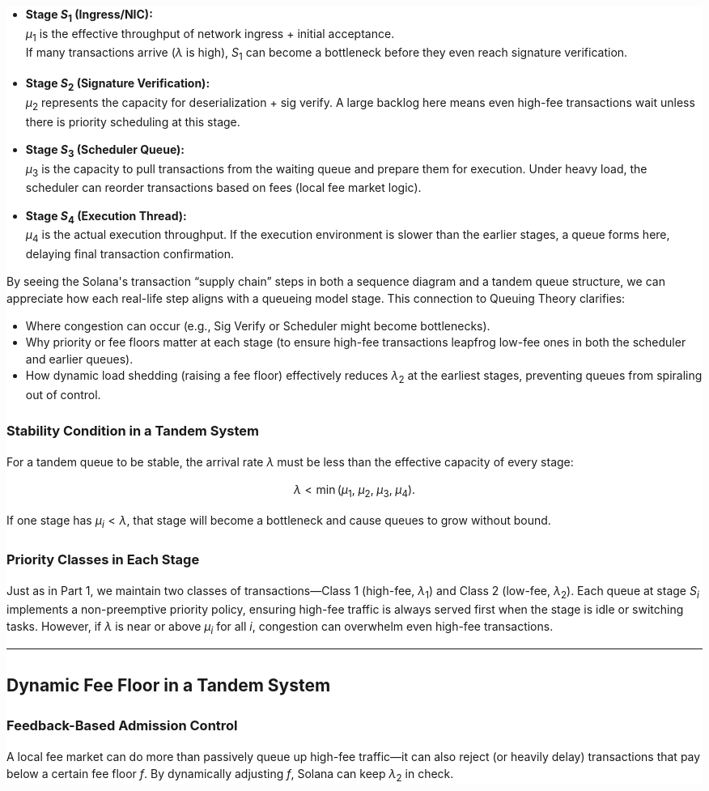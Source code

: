 - **Stage $S_1$ (Ingress/NIC):**  
  $\mu_1$ is the effective throughput of network ingress + initial acceptance.  
  If many transactions arrive ($\lambda$ is high), $S_1$ can become a bottleneck before they even reach signature verification.

- **Stage $S_2$ (Signature Verification):**  
  $\mu_2$ represents the capacity for deserialization + sig verify. A large backlog here means even high-fee transactions wait unless there is priority scheduling at this stage.

- **Stage $S_3$ (Scheduler Queue):**  
  $\mu_3$ is the capacity to pull transactions from the waiting queue and prepare them for execution. Under heavy load, the scheduler can reorder transactions based on fees (local fee market logic).

- **Stage $S_4$ (Execution Thread):**  
  $\mu_4$ is the actual execution throughput. If the execution environment is slower than the earlier stages, a queue forms here, delaying final transaction confirmation.

By seeing the Solana's transaction “supply chain” steps in both a sequence diagram and a tandem queue structure, we can appreciate how each real-life step aligns with a queueing model stage. This connection to Queuing Theory clarifies:

- Where congestion can occur (e.g., Sig Verify or Scheduler might become bottlenecks).  
- Why priority or fee floors matter at each stage (to ensure high-fee transactions leapfrog low-fee ones in both the scheduler and earlier queues).  
- How dynamic load shedding (raising a fee floor) effectively reduces $\lambda_2$ at the earliest stages, preventing queues from spiraling out of control.


### Stability Condition in a Tandem System

For a tandem queue to be stable, the arrival rate $\lambda$ must be less than the effective capacity of every stage:

$$\lambda < \min(\mu_1,\;\mu_2,\;\mu_3,\;\mu_4).$$

If one stage has $\mu_i < \lambda$, that stage will become a bottleneck and cause queues to grow without bound.

### Priority Classes in Each Stage

Just as in Part 1, we maintain two classes of transactions—Class 1 (high-fee, $\lambda_1$) and Class 2 (low-fee, $\lambda_2$). Each queue at stage $S_i$ implements a non-preemptive priority policy, ensuring high-fee traffic is always served first when the stage is idle or switching tasks. However, if $\lambda$ is near or above $\mu_i$ for all $i$, congestion can overwhelm even high-fee transactions.



---

## Dynamic Fee Floor in a Tandem System

### Feedback-Based Admission Control

A local fee market can do more than passively queue up high-fee traffic—it can also reject (or heavily delay) transactions that pay below a certain fee floor $f$. By dynamically adjusting $f$, Solana can keep $\lambda_2$ in check.
